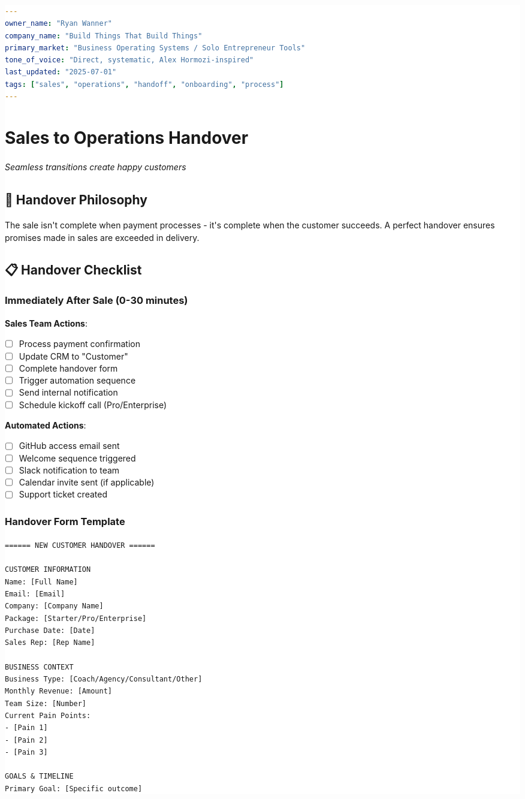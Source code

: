 ```yaml
---
owner_name: "Ryan Wanner"
company_name: "Build Things That Build Things"
primary_market: "Business Operating Systems / Solo Entrepreneur Tools"
tone_of_voice: "Direct, systematic, Alex Hormozi-inspired"
last_updated: "2025-07-01"
tags: ["sales", "operations", "handoff", "onboarding", "process"]
---
```


# Sales to Operations Handover

*Seamless transitions create happy customers*

## 🎯 Handover Philosophy

The sale isn't complete when payment processes - it's complete when the customer succeeds. A perfect handover ensures promises made in sales are exceeded in delivery.

## 📋 Handover Checklist

### Immediately After Sale (0-30 minutes)

**Sales Team Actions**:
- [ ] Process payment confirmation
- [ ] Update CRM to "Customer"
- [ ] Complete handover form
- [ ] Trigger automation sequence
- [ ] Send internal notification
- [ ] Schedule kickoff call (Pro/Enterprise)

**Automated Actions**:
- [ ] GitHub access email sent
- [ ] Welcome sequence triggered
- [ ] Slack notification to team
- [ ] Calendar invite sent (if applicable)
- [ ] Support ticket created

### Handover Form Template

```
====== NEW CUSTOMER HANDOVER ======

CUSTOMER INFORMATION
Name: [Full Name]
Email: [Email]
Company: [Company Name]
Package: [Starter/Pro/Enterprise]
Purchase Date: [Date]
Sales Rep: [Rep Name]

BUSINESS CONTEXT
Business Type: [Coach/Agency/Consultant/Other]
Monthly Revenue: [Amount]
Team Size: [Number]
Current Pain Points:
- [Pain 1]
- [Pain 2]
- [Pain 3]

GOALS & TIMELINE
Primary Goal: [Specific outcome]
```